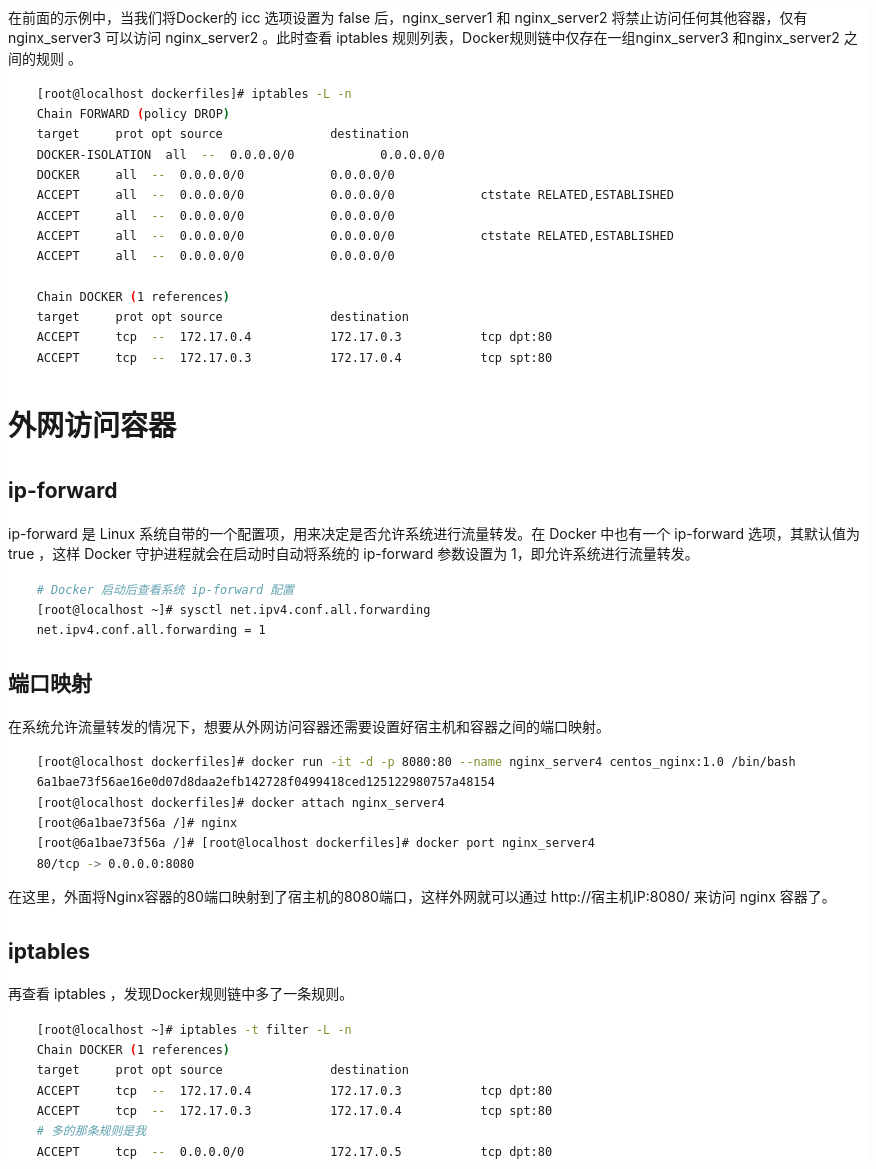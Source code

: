 在前面的示例中，当我们将Docker的 icc 选项设置为 false 后，nginx_server1 和 nginx_server2 将禁止访问任何其他容器，仅有 nginx_server3 可以访问 nginx_server2 。此时查看 iptables 规则列表，Docker规则链中仅存在一组nginx_server3 和nginx_server2 之间的规则 。
```Bash
	[root@localhost dockerfiles]# iptables -L -n
	Chain FORWARD (policy DROP)
	target     prot opt source               destination         
	DOCKER-ISOLATION  all  --  0.0.0.0/0            0.0.0.0/0           
	DOCKER     all  --  0.0.0.0/0            0.0.0.0/0           
	ACCEPT     all  --  0.0.0.0/0            0.0.0.0/0            ctstate RELATED,ESTABLISHED
	ACCEPT     all  --  0.0.0.0/0            0.0.0.0/0           
	ACCEPT     all  --  0.0.0.0/0            0.0.0.0/0            ctstate RELATED,ESTABLISHED
	ACCEPT     all  --  0.0.0.0/0            0.0.0.0/0
	 
	Chain DOCKER (1 references)
	target     prot opt source               destination         
	ACCEPT     tcp  --  172.17.0.4           172.17.0.3           tcp dpt:80
	ACCEPT     tcp  --  172.17.0.3           172.17.0.4           tcp spt:80
```

# 外网访问容器
## ip-forward
ip-forward 是 Linux 系统自带的一个配置项，用来决定是否允许系统进行流量转发。在 Docker 中也有一个 ip-forward 选项，其默认值为 true ，这样 Docker 守护进程就会在启动时自动将系统的 ip-forward 参数设置为 1，即允许系统进行流量转发。
```Bash
	# Docker 启动后查看系统 ip-forward 配置
	[root@localhost ~]# sysctl net.ipv4.conf.all.forwarding
	net.ipv4.conf.all.forwarding = 1
```
## 端口映射
在系统允许流量转发的情况下，想要从外网访问容器还需要设置好宿主机和容器之间的端口映射。
```Bash
	[root@localhost dockerfiles]# docker run -it -d -p 8080:80 --name nginx_server4 centos_nginx:1.0 /bin/bash
	6a1bae73f56ae16e0d07d8daa2efb142728f0499418ced125122980757a48154
	[root@localhost dockerfiles]# docker attach nginx_server4
	[root@6a1bae73f56a /]# nginx
	[root@6a1bae73f56a /]# [root@localhost dockerfiles]# docker port nginx_server4
	80/tcp -> 0.0.0.0:8080
```
在这里，外面将Nginx容器的80端口映射到了宿主机的8080端口，这样外网就可以通过 http://宿主机IP:8080/ 来访问 nginx 容器了。

## iptables
再查看 iptables ，发现Docker规则链中多了一条规则。
```Bash
	[root@localhost ~]# iptables -t filter -L -n
	Chain DOCKER (1 references)
	target     prot opt source               destination         
	ACCEPT     tcp  --  172.17.0.4           172.17.0.3           tcp dpt:80
	ACCEPT     tcp  --  172.17.0.3           172.17.0.4           tcp spt:80
	# 多的那条规则是我
	ACCEPT     tcp  --  0.0.0.0/0            172.17.0.5           tcp dpt:80
```
